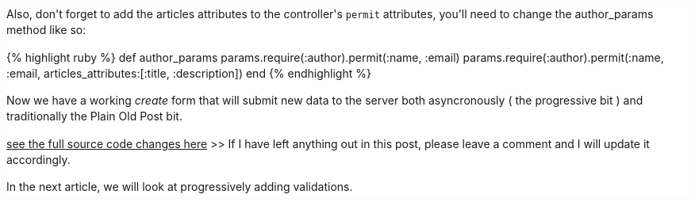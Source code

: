 Also, don't forget to add the articles attributes to the controller's `permit` attributes, you'll need to change the author_params method like so:

{% highlight ruby %}
def author_params
   params.require(:author).permit(:name, :email)
   params.require(:author).permit(:name, :email, articles_attributes:[:title, :description])
 end
{% endhighlight %}

Now we have a working *create* form that will submit new data to the server both asyncronously ( the progressive bit ) and traditionally the Plain Old Post bit.

[see the full source code changes here](https://github.com/stevemartin/rangular/compare/articles) >> If I have left anything out in this post, please leave a comment and I will update it accordingly.

In the next article, we will look at progressively adding validations.
